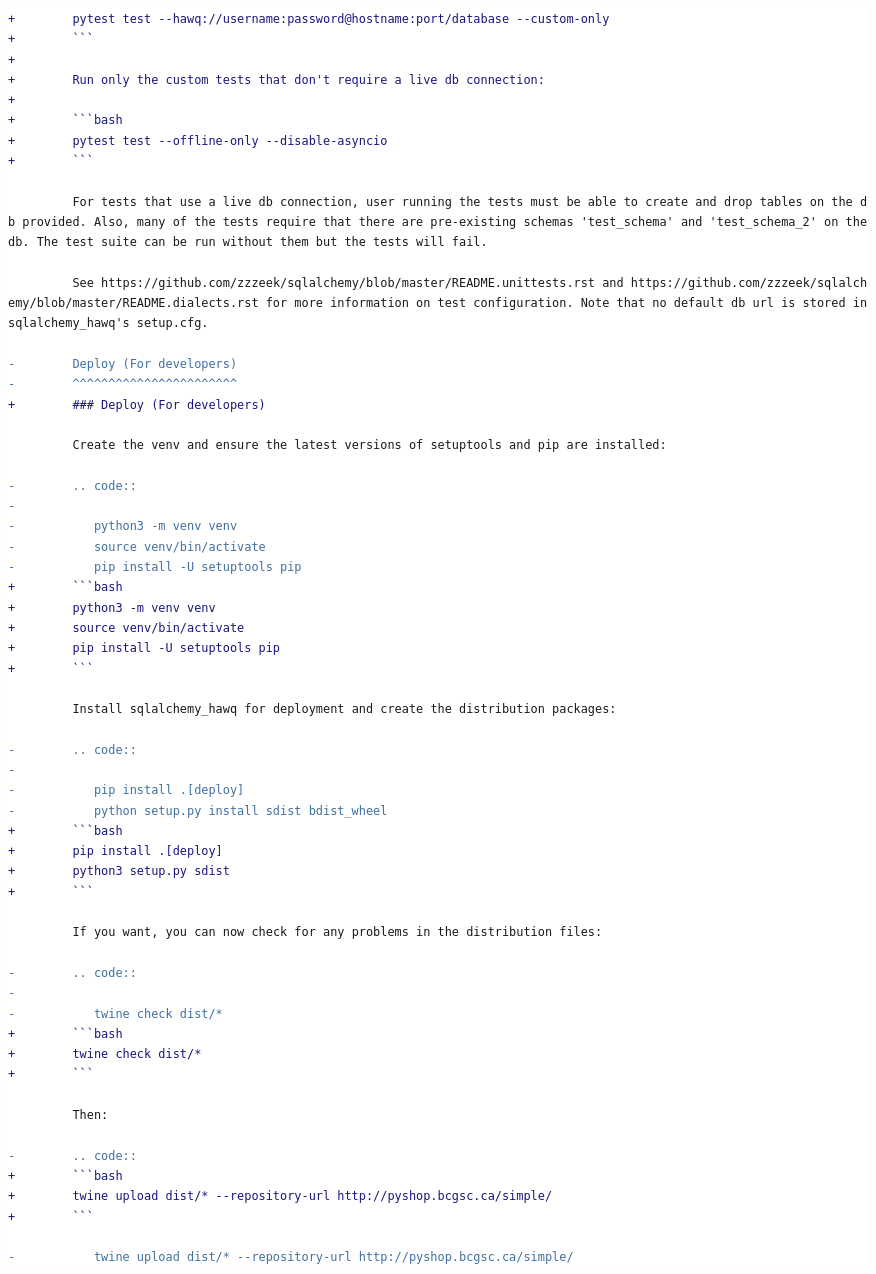 ```diff
+        pytest test --hawq://username:password@hostname:port/database --custom-only
+        ```
+        
+        Run only the custom tests that don't require a live db connection:
+        
+        ```bash
+        pytest test --offline-only --disable-asyncio
+        ```
         
         For tests that use a live db connection, user running the tests must be able to create and drop tables on the db provided. Also, many of the tests require that there are pre-existing schemas 'test_schema' and 'test_schema_2' on the db. The test suite can be run without them but the tests will fail.
         
         See https://github.com/zzzeek/sqlalchemy/blob/master/README.unittests.rst and https://github.com/zzzeek/sqlalchemy/blob/master/README.dialects.rst for more information on test configuration. Note that no default db url is stored in sqlalchemy_hawq's setup.cfg.
         
-        Deploy (For developers)
-        ^^^^^^^^^^^^^^^^^^^^^^^
+        ### Deploy (For developers)
         
         Create the venv and ensure the latest versions of setuptools and pip are installed:
         
-        .. code::
-        
-           python3 -m venv venv
-           source venv/bin/activate
-           pip install -U setuptools pip
+        ```bash
+        python3 -m venv venv
+        source venv/bin/activate
+        pip install -U setuptools pip
+        ```
         
         Install sqlalchemy_hawq for deployment and create the distribution packages:
         
-        .. code::
-        
-           pip install .[deploy]
-           python setup.py install sdist bdist_wheel
+        ```bash
+        pip install .[deploy]
+        python3 setup.py sdist
+        ```
         
         If you want, you can now check for any problems in the distribution files:
         
-        .. code::
-        
-           twine check dist/*
+        ```bash
+        twine check dist/*
+        ```
         
         Then:
         
-        .. code::
+        ```bash
+        twine upload dist/* --repository-url http://pyshop.bcgsc.ca/simple/
+        ```
         
-           twine upload dist/* --repository-url http://pyshop.bcgsc.ca/simple/
```